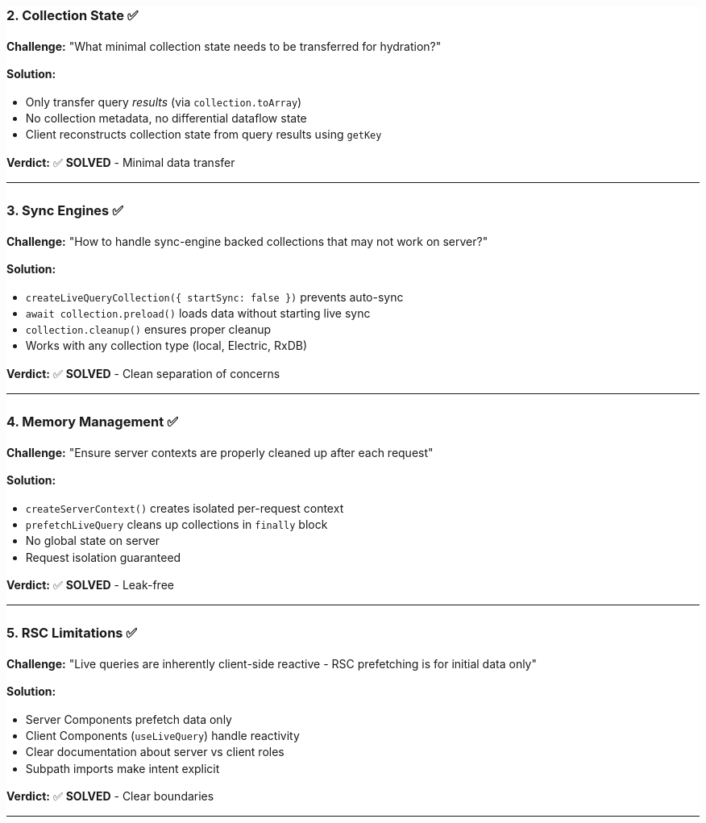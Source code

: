 
### 2. Collection State ✅

**Challenge:** "What minimal collection state needs to be transferred for hydration?"

**Solution:**
- Only transfer query *results* (via `collection.toArray`)
- No collection metadata, no differential dataflow state
- Client reconstructs collection state from query results using `getKey`

**Verdict:** ✅ **SOLVED** - Minimal data transfer

---

### 3. Sync Engines ✅

**Challenge:** "How to handle sync-engine backed collections that may not work on server?"

**Solution:**
- `createLiveQueryCollection({ startSync: false })` prevents auto-sync
- `await collection.preload()` loads data without starting live sync
- `collection.cleanup()` ensures proper cleanup
- Works with any collection type (local, Electric, RxDB)

**Verdict:** ✅ **SOLVED** - Clean separation of concerns

---

### 4. Memory Management ✅

**Challenge:** "Ensure server contexts are properly cleaned up after each request"

**Solution:**
- `createServerContext()` creates isolated per-request context
- `prefetchLiveQuery` cleans up collections in `finally` block
- No global state on server
- Request isolation guaranteed

**Verdict:** ✅ **SOLVED** - Leak-free

---

### 5. RSC Limitations ✅

**Challenge:** "Live queries are inherently client-side reactive - RSC prefetching is for initial data only"

**Solution:**
- Server Components prefetch data only
- Client Components (`useLiveQuery`) handle reactivity
- Clear documentation about server vs client roles
- Subpath imports make intent explicit

**Verdict:** ✅ **SOLVED** - Clear boundaries

---
